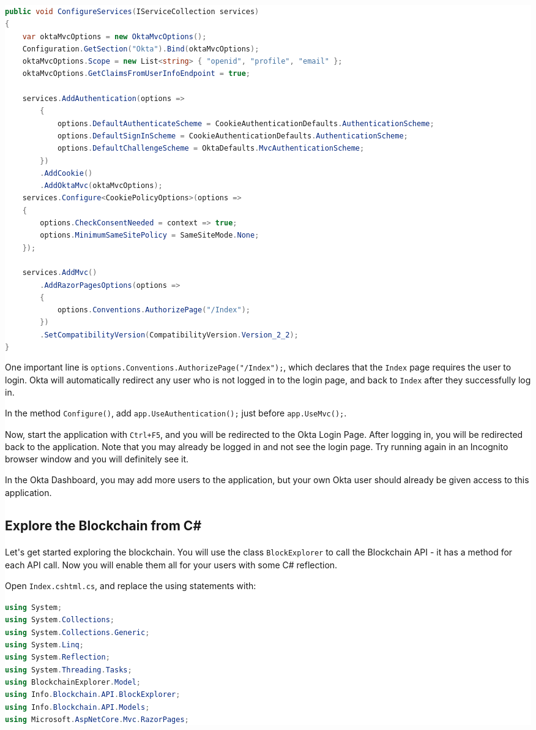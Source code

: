 ```cs
public void ConfigureServices(IServiceCollection services)
{
    var oktaMvcOptions = new OktaMvcOptions();
    Configuration.GetSection("Okta").Bind(oktaMvcOptions);
    oktaMvcOptions.Scope = new List<string> { "openid", "profile", "email" };
    oktaMvcOptions.GetClaimsFromUserInfoEndpoint = true;

    services.AddAuthentication(options =>
        {
            options.DefaultAuthenticateScheme = CookieAuthenticationDefaults.AuthenticationScheme;
            options.DefaultSignInScheme = CookieAuthenticationDefaults.AuthenticationScheme;
            options.DefaultChallengeScheme = OktaDefaults.MvcAuthenticationScheme;
        })
        .AddCookie()
        .AddOktaMvc(oktaMvcOptions);
    services.Configure<CookiePolicyOptions>(options =>
    {
        options.CheckConsentNeeded = context => true;
        options.MinimumSameSitePolicy = SameSiteMode.None;
    });

    services.AddMvc()
        .AddRazorPagesOptions(options =>
        {
            options.Conventions.AuthorizePage("/Index");
        })
        .SetCompatibilityVersion(CompatibilityVersion.Version_2_2);
}
```

One important line is `options.Conventions.AuthorizePage("/Index");`, which declares that the `Index` page requires the user to login. Okta will automatically redirect any user who is not logged in to the login page, and back to `Index` after they successfully log in.

In the method `Configure()`, add `app.UseAuthentication();` just before `app.UseMvc();`.

Now, start the application with `Ctrl+F5`, and you will be redirected to the Okta Login Page. After logging in, you will be redirected back to the application. Note that you may already be logged in and not see the login page. Try running again in an Incognito browser window and you will definitely see it.

In the Okta Dashboard, you may add more users to the application, but your own Okta user should already be given access to this application.

## Explore the Blockchain from C\#

Let's get started exploring the blockchain. You will use the class `BlockExplorer` to call the Blockchain API - it has a method for each API call. Now you will enable them all for your users with some C# reflection.

Open `Index.cshtml.cs`, and replace the using statements with:

```cs
using System;
using System.Collections;
using System.Collections.Generic;
using System.Linq;
using System.Reflection;
using System.Threading.Tasks;
using BlockchainExplorer.Model;
using Info.Blockchain.API.BlockExplorer;
using Info.Blockchain.API.Models;
using Microsoft.AspNetCore.Mvc.RazorPages;
```
